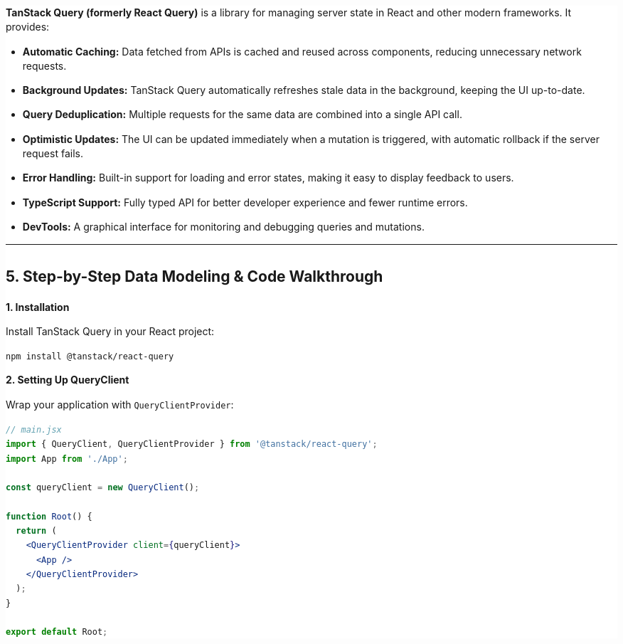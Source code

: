 **TanStack Query (formerly React Query)** is a library for managing server state in React and other modern frameworks. It provides:

-   **Automatic Caching:** Data fetched from APIs is cached and reused across components, reducing unnecessary network requests.
    
-   **Background Updates:** TanStack Query automatically refreshes stale data in the background, keeping the UI up-to-date.
    
-   **Query Deduplication:** Multiple requests for the same data are combined into a single API call.
    
-   **Optimistic Updates:** The UI can be updated immediately when a mutation is triggered, with automatic rollback if the server request fails.
    
-   **Error Handling:** Built-in support for loading and error states, making it easy to display feedback to users.
    
-   **TypeScript Support:** Fully typed API for better developer experience and fewer runtime errors.
    
-   **DevTools:** A graphical interface for monitoring and debugging queries and mutations.
    

----------

## 5. Step-by-Step Data Modeling & Code Walkthrough

**1. Installation**

Install TanStack Query in your React project:

```bash
npm install @tanstack/react-query
```

**2. Setting Up QueryClient**

Wrap your application with `QueryClientProvider`:

```jsx
// main.jsx
import { QueryClient, QueryClientProvider } from '@tanstack/react-query';
import App from './App';

const queryClient = new QueryClient();

function Root() {
  return (
    <QueryClientProvider client={queryClient}>
      <App />
    </QueryClientProvider>
  );
}

export default Root;
 ```
